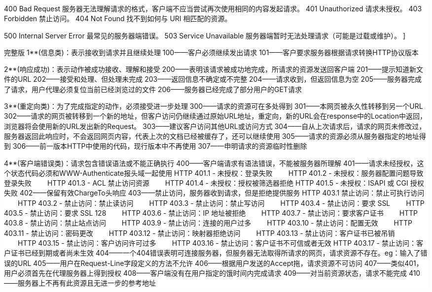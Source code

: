 400 Bad Request 服务器无法理解请求的格式，客户端不应当尝试再次使用相同的内容发起请求。
401 Unauthorized 请求未授权。
403 Forbidden 禁止访问。
404 Not Found 找不到如何与 URI 相匹配的资源。

500 Internal Server Error 最常见的服务器端错误。
503 Service Unavailable 服务器端暂时无法处理请求（可能是过载或维护）。
]

完整版
1**(信息类)：表示接收到请求并且继续处理
100——客户必须继续发出请求
101——客户要求服务器根据请求转换HTTP协议版本

2**(响应成功)：表示动作被成功接收、理解和接受
200——表明该请求被成功地完成，所请求的资源发送回客户端
201——提示知道新文件的URL
202——接受和处理、但处理未完成
203——返回信息不确定或不完整
204——请求收到，但返回信息为空
205——服务器完成了请求，用户代理必须复位当前已经浏览过的文件
206——服务器已经完成了部分用户的GET请求

3**(重定向类)：为了完成指定的动作，必须接受进一步处理
300——请求的资源可在多处得到
301——本网页被永久性转移到另一个URL
302——请求的网页被转移到一个新的地址，但客户访问仍继续通过原始URL地址，重定向，新的URL会在response中的Location中返回，浏览器将会使用新的URL发出新的Request。
303——建议客户访问其他URL或访问方式
304——自从上次请求后，请求的网页未修改过，服务器返回此响应时，不会返回网页内容，代表上次的文档已经被缓存了，还可以继续使用
305——请求的资源必须从服务器指定的地址得到
306——前一版本HTTP中使用的代码，现行版本中不再使用
307——申明请求的资源临时性删除

4**(客户端错误类)：请求包含错误语法或不能正确执行
400——客户端请求有语法错误，不能被服务器所理解
401——请求未经授权，这个状态代码必须和WWW-Authenticate报头域一起使用
HTTP 401.1 - 未授权：登录失败
　　HTTP 401.2 - 未授权：服务器配置问题导致登录失败
　　HTTP 401.3 - ACL 禁止访问资源
　　HTTP 401.4 - 未授权：授权被筛选器拒绝
HTTP 401.5 - 未授权：ISAPI 或 CGI 授权失败
402——保留有效ChargeTo头响应
403——禁止访问，服务器收到请求，但是拒绝提供服务
HTTP 403.1 禁止访问：禁止可执行访问
　　HTTP 403.2 - 禁止访问：禁止读访问
　　HTTP 403.3 - 禁止访问：禁止写访问
　　HTTP 403.4 - 禁止访问：要求 SSL
　　HTTP 403.5 - 禁止访问：要求 SSL 128
　　HTTP 403.6 - 禁止访问：IP 地址被拒绝
　　HTTP 403.7 - 禁止访问：要求客户证书
　　HTTP 403.8 - 禁止访问：禁止站点访问
　　HTTP 403.9 - 禁止访问：连接的用户过多
　　HTTP 403.10 - 禁止访问：配置无效
　　HTTP 403.11 - 禁止访问：密码更改
　　HTTP 403.12 - 禁止访问：映射器拒绝访问
　　HTTP 403.13 - 禁止访问：客户证书已被吊销
　　HTTP 403.15 - 禁止访问：客户访问许可过多
　　HTTP 403.16 - 禁止访问：客户证书不可信或者无效
HTTP 403.17 - 禁止访问：客户证书已经到期或者尚未生效
404——一个404错误表明可连接服务器，但服务器无法取得所请求的网页，请求资源不存在。eg：输入了错误的URL
405——用户在Request-Line字段定义的方法不允许
406——根据用户发送的Accept拖，请求资源不可访问
407——类似401，用户必须首先在代理服务器上得到授权
408——客户端没有在用户指定的饿时间内完成请求
409——对当前资源状态，请求不能完成
410——服务器上不再有此资源且无进一步的参考地址
